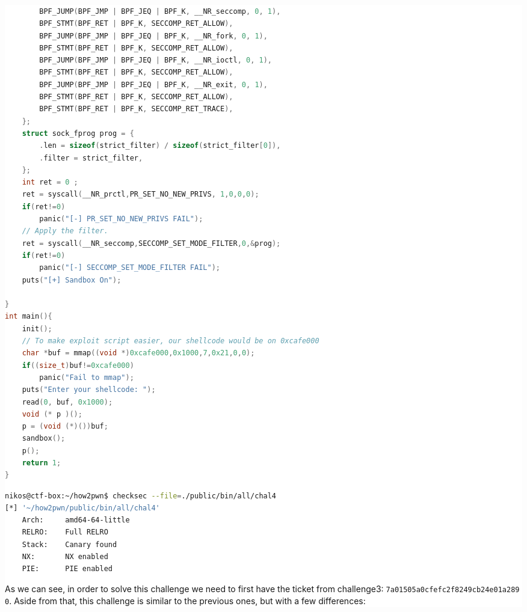 ```c
        BPF_JUMP(BPF_JMP | BPF_JEQ | BPF_K, __NR_seccomp, 0, 1),
        BPF_STMT(BPF_RET | BPF_K, SECCOMP_RET_ALLOW),
		BPF_JUMP(BPF_JMP | BPF_JEQ | BPF_K, __NR_fork, 0, 1),
        BPF_STMT(BPF_RET | BPF_K, SECCOMP_RET_ALLOW),
		BPF_JUMP(BPF_JMP | BPF_JEQ | BPF_K, __NR_ioctl, 0, 1),
        BPF_STMT(BPF_RET | BPF_K, SECCOMP_RET_ALLOW),
		BPF_JUMP(BPF_JMP | BPF_JEQ | BPF_K, __NR_exit, 0, 1),
        BPF_STMT(BPF_RET | BPF_K, SECCOMP_RET_ALLOW),
        BPF_STMT(BPF_RET | BPF_K, SECCOMP_RET_TRACE),
    };
    struct sock_fprog prog = {
        .len = sizeof(strict_filter) / sizeof(strict_filter[0]),
        .filter = strict_filter,
    };
    int ret = 0 ; 
    ret = syscall(__NR_prctl,PR_SET_NO_NEW_PRIVS, 1,0,0,0);
    if(ret!=0)
        panic("[-] PR_SET_NO_NEW_PRIVS FAIL");
    // Apply the filter. 
    ret = syscall(__NR_seccomp,SECCOMP_SET_MODE_FILTER,0,&prog);
    if(ret!=0)
        panic("[-] SECCOMP_SET_MODE_FILTER FAIL");
    puts("[+] Sandbox On");

}
int main(){
    init();
    // To make exploit script easier, our shellcode would be on 0xcafe000
    char *buf = mmap((void *)0xcafe000,0x1000,7,0x21,0,0);
    if((size_t)buf!=0xcafe000)
        panic("Fail to mmap");
    puts("Enter your shellcode: ");
    read(0, buf, 0x1000);
    void (* p )(); 
    p = (void (*)())buf;
    sandbox();
    p();
    return 1;
}
```

```bash
nikos@ctf-box:~/how2pwn$ checksec --file=./public/bin/all/chal4
[*] '~/how2pwn/public/bin/all/chal4'
    Arch:     amd64-64-little
    RELRO:    Full RELRO
    Stack:    Canary found
    NX:       NX enabled
    PIE:      PIE enabled
```

As we can see, in order to solve this challenge we need to first have the ticket from challenge3: `7a01505a0cfefc2f8249cb24e01a2890`. Aside from that, this challenge is similar to the previous ones, but with a few differences:
